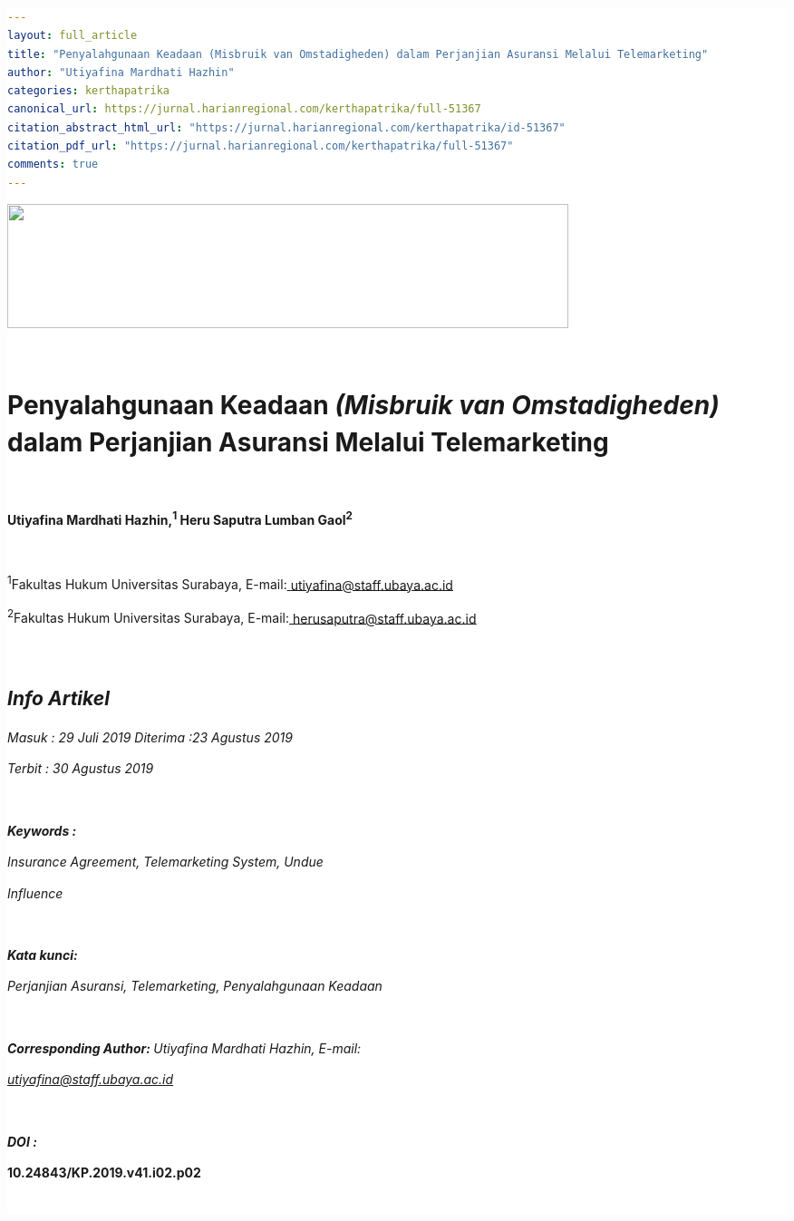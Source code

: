 ```yaml
---
layout: full_article
title: "Penyalahgunaan Keadaan (Misbruik van Omstadigheden) dalam Perjanjian Asuransi Melalui Telemarketing"
author: "Utiyafina Mardhati Hazhin"
categories: kerthapatrika
canonical_url: https://jurnal.harianregional.com/kerthapatrika/full-51367 
citation_abstract_html_url: "https://jurnal.harianregional.com/kerthapatrika/id-51367"
citation_pdf_url: "https://jurnal.harianregional.com/kerthapatrika/full-51367"  
comments: true
---
```


<div><img src="https://jurnal.harianregional.com/media/51367-1.jpg" alt="" style="width:464pt;height:103pt;">
</div><br clear="all">
<div><a name="caption1"></a>
<h1><a name="bookmark0"></a><span class="font6" style="font-weight:bold;"><a name="bookmark1"></a>Penyalahgunaan Keadaan </span><span class="font6" style="font-weight:bold;font-style:italic;">(Misbruik van Omstadigheden) </span><span class="font6" style="font-weight:bold;">dalam Perjanjian Asuransi Melalui Telemarketing</span></h1>
</div><br clear="all">
<div>
<p><span class="font4" style="font-weight:bold;">Utiyafina Mardhati Hazhin,<sup>1</sup> Heru Saputra Lumban Gaol<sup>2</sup></span></p>
</div><br clear="all">
<div>
<p><span class="font2"><sup>1</sup>Fakultas Hukum Universitas Surabaya, E-mail:</span><a href="mailto:utiyafina@staff.ubaya.ac.id"><span class="font2"> </span><span class="font2" style="text-decoration:underline;">utiyafina@staff.ubaya.ac.id</span></a></p>
<p><span class="font2"><sup>2</sup>Fakultas Hukum Universitas Surabaya, E-mail:</span><a href="mailto:herusaputra@staff.ubaya.ac.id"><span class="font2"> </span><span class="font2" style="text-decoration:underline;">herusaputra@staff.ubaya.ac.id</span></a></p>
</div><br clear="all">
<div>
<h2><a name="bookmark2"></a><span class="font5" style="font-weight:bold;font-style:italic;"><a name="bookmark3"></a>Info Artikel</span></h2>
<p><span class="font2" style="font-style:italic;">Masuk : 29 Juli 2019 Diterima :23 Agustus 2019</span></p>
<p><span class="font2" style="font-style:italic;">Terbit : 30 Agustus 2019</span></p>
</div><br clear="all">
<div>
<p><span class="font2" style="font-weight:bold;font-style:italic;">Keywords :</span></p>
<p><span class="font2" style="font-style:italic;">Insurance Agreement, Telemarketing System, Undue</span></p>
<p><span class="font2" style="font-style:italic;">Influence</span></p>
</div><br clear="all">
<div>
<p><span class="font2" style="font-weight:bold;font-style:italic;">Kata kunci:</span></p>
<p><span class="font2" style="font-style:italic;">Perjanjian Asuransi, Telemarketing, Penyalahgunaan Keadaan</span></p>
</div><br clear="all">
<div>
<p><span class="font2" style="font-weight:bold;font-style:italic;">Corresponding Author: </span><span class="font2" style="font-style:italic;">Utiyafina Mardhati Hazhin, E-mail:</span></p>
<p><a href="mailto:utiyafina@staff.ubaya.ac.id"><span class="font2" style="font-style:italic;text-decoration:underline;">utiyafina@staff.ubaya.ac.id</span></a></p>
</div><br clear="all">
<div>
<p><span class="font2" style="font-weight:bold;font-style:italic;">DOI :</span></p>
<p><span class="font10" style="font-weight:bold;">10.24843/KP.2019.v41.i02.p02</span></p>
</div><br clear="all">
<div>